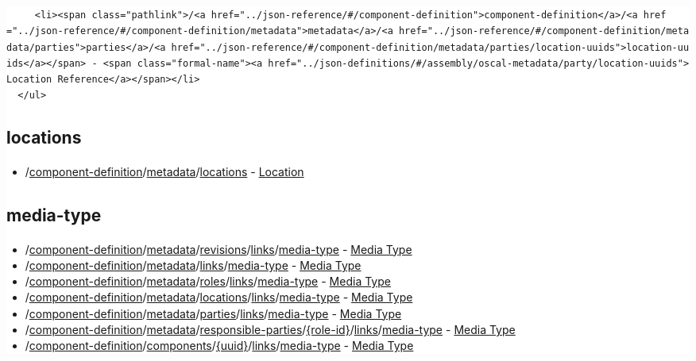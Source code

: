          <li><span class="pathlink">/<a href="../json-reference/#/component-definition">component-definition</a>/<a href="../json-reference/#/component-definition/metadata">metadata</a>/<a href="../json-reference/#/component-definition/metadata/parties">parties</a>/<a href="../json-reference/#/component-definition/metadata/parties/location-uuids">location-uuids</a></span> - <span class="formal-name"><a href="../json-definitions/#/assembly/oscal-metadata/party/location-uuids">Location Reference</a></span></li>
      </ul>
   </section>
   <section class="named-object-group">
      <h1 class="toc1" id="/locations">locations</h1>
      <ul>
         <li><span class="pathlink">/<a href="../json-reference/#/component-definition">component-definition</a>/<a href="../json-reference/#/component-definition/metadata">metadata</a>/<a href="../json-reference/#/component-definition/metadata/locations">locations</a></span> - <span class="formal-name"><a href="../json-definitions/#/assembly/oscal-metadata/metadata/locations">Location</a></span></li>
      </ul>
   </section>
   <section class="named-object-group">
      <h1 class="toc1" id="/media-type">media-type</h1>
      <ul>
         <li><span class="pathlink">/<a href="../json-reference/#/component-definition">component-definition</a>/<a href="../json-reference/#/component-definition/metadata">metadata</a>/<a href="../json-reference/#/component-definition/metadata/revisions">revisions</a>/<a href="../json-reference/#/component-definition/metadata/revisions/links">links</a>/<a href="../json-reference/#/component-definition/metadata/revisions/links/media-type">media-type</a></span> - <span class="formal-name"><a href="../json-definitions/#/assembly/oscal-metadata/link/media-type">Media Type</a></span></li>
         <li><span class="pathlink">/<a href="../json-reference/#/component-definition">component-definition</a>/<a href="../json-reference/#/component-definition/metadata">metadata</a>/<a href="../json-reference/#/component-definition/metadata/links">links</a>/<a href="../json-reference/#/component-definition/metadata/links/media-type">media-type</a></span> - <span class="formal-name"><a href="../json-definitions/#/assembly/oscal-metadata/link/media-type">Media Type</a></span></li>
         <li><span class="pathlink">/<a href="../json-reference/#/component-definition">component-definition</a>/<a href="../json-reference/#/component-definition/metadata">metadata</a>/<a href="../json-reference/#/component-definition/metadata/roles">roles</a>/<a href="../json-reference/#/component-definition/metadata/roles/links">links</a>/<a href="../json-reference/#/component-definition/metadata/roles/links/media-type">media-type</a></span> - <span class="formal-name"><a href="../json-definitions/#/assembly/oscal-metadata/link/media-type">Media Type</a></span></li>
         <li><span class="pathlink">/<a href="../json-reference/#/component-definition">component-definition</a>/<a href="../json-reference/#/component-definition/metadata">metadata</a>/<a href="../json-reference/#/component-definition/metadata/locations">locations</a>/<a href="../json-reference/#/component-definition/metadata/locations/links">links</a>/<a href="../json-reference/#/component-definition/metadata/locations/links/media-type">media-type</a></span> - <span class="formal-name"><a href="../json-definitions/#/assembly/oscal-metadata/link/media-type">Media Type</a></span></li>
         <li><span class="pathlink">/<a href="../json-reference/#/component-definition">component-definition</a>/<a href="../json-reference/#/component-definition/metadata">metadata</a>/<a href="../json-reference/#/component-definition/metadata/parties">parties</a>/<a href="../json-reference/#/component-definition/metadata/parties/links">links</a>/<a href="../json-reference/#/component-definition/metadata/parties/links/media-type">media-type</a></span> - <span class="formal-name"><a href="../json-definitions/#/assembly/oscal-metadata/link/media-type">Media Type</a></span></li>
         <li><span class="pathlink">/<a href="../json-reference/#/component-definition">component-definition</a>/<a href="../json-reference/#/component-definition/metadata">metadata</a>/<a href="../json-reference/#/component-definition/metadata/responsible-parties">responsible-parties</a>/<a href="../json-reference/#/component-definition/metadata/responsible-parties/responsible-party/role-id">{role-id}</a>/<a href="../json-reference/#/component-definition/metadata/responsible-parties/responsible-party/links">links</a>/<a href="../json-reference/#/component-definition/metadata/responsible-parties/responsible-party/links/media-type">media-type</a></span> - <span class="formal-name"><a href="../json-definitions/#/assembly/oscal-metadata/link/media-type">Media Type</a></span></li>
         <li><span class="pathlink">/<a href="../json-reference/#/component-definition">component-definition</a>/<a href="../json-reference/#/component-definition/components">components</a>/<a href="../json-reference/#/component-definition/components/component/uuid">{uuid}</a>/<a href="../json-reference/#/component-definition/components/component/links">links</a>/<a href="../json-reference/#/component-definition/components/component/links/media-type">media-type</a></span> - <span class="formal-name"><a href="../json-definitions/#/assembly/oscal-metadata/link/media-type">Media Type</a></span></li>